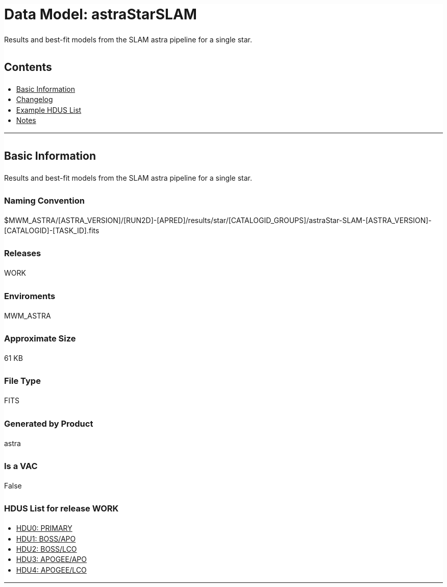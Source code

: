 # Data Model: astraStarSLAM


Results and best-fit models from the SLAM astra pipeline for a single star.


## Contents
- [Basic Information](#basic-information)
- [Changelog](#changelog)
- [Example HDUS List](#example-hdus-list)
- [Notes](#notes)

---

## Basic Information
Results and best-fit models from the SLAM astra pipeline for a single star.

### Naming Convention
$MWM_ASTRA/[ASTRA_VERSION]/[RUN2D]-[APRED]/results/star/[CATALOGID_GROUPS]/astraStar-SLAM-[ASTRA_VERSION]-[CATALOGID]-[TASK_ID].fits

### Releases
WORK

### Enviroments
MWM_ASTRA

### Approximate Size
61 KB

### File Type
FITS

### Generated by Product
astra

### Is a VAC
False

### HDUS List for release WORK
  - [HDU0: PRIMARY](#hdu0-primary)
  - [HDU1: BOSS/APO](#hdu1-boss/apo)
  - [HDU2: BOSS/LCO](#hdu2-boss/lco)
  - [HDU3: APOGEE/APO](#hdu3-apogee/apo)
  - [HDU4: APOGEE/LCO](#hdu4-apogee/lco)

---
